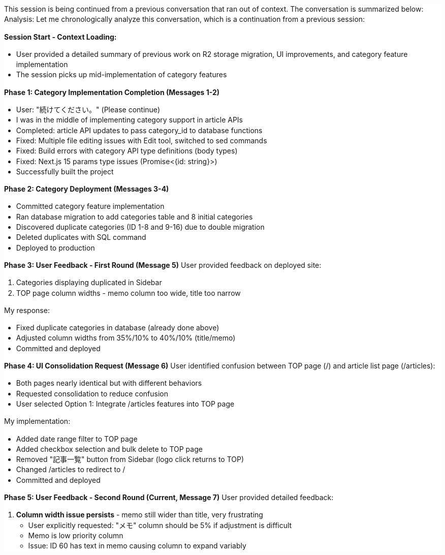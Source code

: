 This session is being continued from a previous conversation that ran out of context. The conversation is summarized below:
Analysis:
Let me chronologically analyze this conversation, which is a continuation from a previous session:

**Session Start - Context Loading:**
- User provided a detailed summary of previous work on R2 storage migration, UI improvements, and category feature implementation
- The session picks up mid-implementation of category features

**Phase 1: Category Implementation Completion (Messages 1-2)**
- User: "続けてください。" (Please continue)
- I was in the middle of implementing category support in article APIs
- Completed: article API updates to pass category_id to database functions
- Fixed: Multiple file editing issues with Edit tool, switched to sed commands
- Fixed: Build errors with category API type definitions (body types)
- Fixed: Next.js 15 params type issues (Promise<{id: string}>)
- Successfully built the project

**Phase 2: Category Deployment (Messages 3-4)**
- Committed category feature implementation
- Ran database migration to add categories table and 8 initial categories
- Discovered duplicate categories (ID 1-8 and 9-16) due to double migration
- Deleted duplicates with SQL command
- Deployed to production

**Phase 3: User Feedback - First Round (Message 5)**
User provided feedback on deployed site:
1. Categories displaying duplicated in Sidebar
2. TOP page column widths - memo column too wide, title too narrow

My response:
- Fixed duplicate categories in database (already done above)
- Adjusted column widths from 35%/10% to 40%/10% (title/memo)
- Committed and deployed

**Phase 4: UI Consolidation Request (Message 6)**
User identified confusion between TOP page (/) and article list page (/articles):
- Both pages nearly identical but with different behaviors
- Requested consolidation to reduce confusion
- User selected Option 1: Integrate /articles features into TOP page

My implementation:
- Added date range filter to TOP page
- Added checkbox selection and bulk delete to TOP page
- Removed "記事一覧" button from Sidebar (logo click returns to TOP)
- Changed /articles to redirect to /
- Committed and deployed

**Phase 5: User Feedback - Second Round (Current, Message 7)**
User provided detailed feedback:
1. **Column width issue persists** - memo still wider than title, very frustrating
   - User explicitly requested: "メモ" column should be 5% if adjustment is difficult
   - Memo is low priority column
   - Issue: ID 60 has text in memo causing column to expand variably
